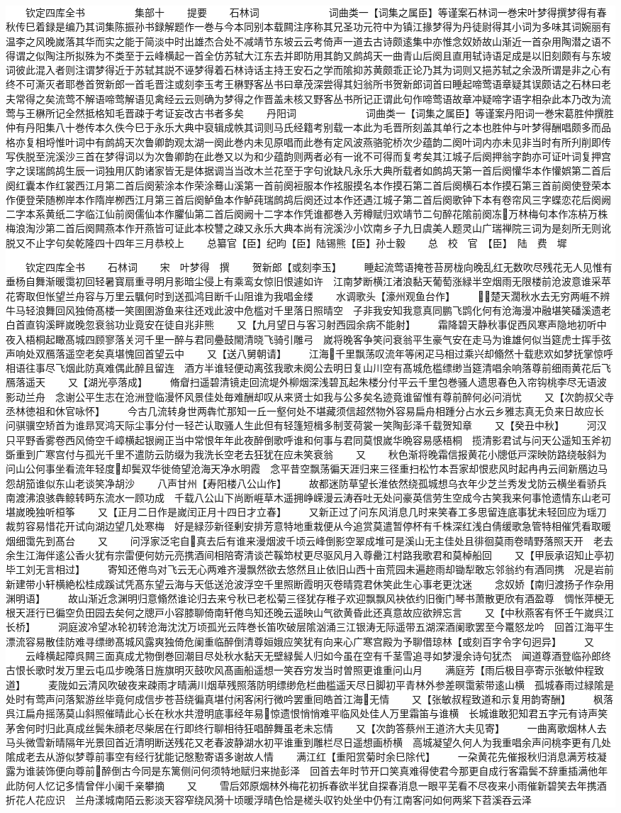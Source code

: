 　　钦定四库全书　　　　　集部十
　　提要
　　石林词　　　　　　　词曲类一【词集之属臣】等谨案石林词一巻宋叶梦得撰梦得有春秋传巳着録是编乃其词集陈振孙书録解题作一巻与今本同别本载闗注序称其兄圣功元符中为镇江掾梦得为丹徒尉得其小词为多味其词婉丽有温李之风晚嵗落其华而实之能于简淡中时出雄杰合处不减靖节东坡云云考倚声一道去古诗颇逺集中亦惟念奴娇故山渐近一首杂用陶潜之语不得谓之似陶注所拟殊为不类至于云峰横起一首全仿苏轼大江东去并即防用其韵又鹧鸪天一曲青山后阕且直用轼诗语足成是以旧刻颇有与东坡词彼此混入者则注谓梦得近于苏轼其説不诬梦得着石林诗话主持王安石之学而隂抑苏黄颇乖正论乃其为词则又挹苏轼之余汲所谓是非之心有终不可澌灭者耶巻首贺新郎一首毛晋注或刻李玉考王楙野客丛书曰章茂深尝得其妇翁所书贺新郎词首曰睡起啼莺语章疑其误颇诘之石林曰老夫常得之矣流莺不解语啼莺解语见禽经云云则确为梦得之作晋盖未核又野客丛书所记正谓此句作啼莺语故章冲疑啼字语字相杂此本乃改为流莺与王楙所记全然抵格知毛晋疎于考证妄改古书者多矣
　　丹阳词　　　　　　　词曲类一【词集之属臣】等谨案丹阳词一巻宋葛胜仲撰胜仲有丹阳集八十巻传本久佚今巳于永乐大典中裒辑成帙其词则马氏经籍考别载一本此为毛晋所刻盖其单行之本也胜仲与叶梦得酬唱颇多而品格亦复相埒惟叶词中有鹧鸪天次鲁卿韵观太湖一阕此巻内未见原唱而此巻有定风波燕骆驼桥次少蕴韵二阕叶词内亦未见非当时有所刋削即传写佚脱至浣溪沙三首在梦得词以为次鲁卿韵在此巻又以为和少蕴韵则两者必有一讹不可得而复考矣其江城子后阕押翁字韵亦可证叶词复押宫字之误瑞鹧鸪生辰一词独用仄韵诸家皆无是体据调当当改木兰花至于字句讹缺凡永乐大典所载者如鹧鸪天第一首后阕懽华本作懽娯第二首后阕红囊本作红裳西江月第二首后阕萦涂本作荣涂蓦山溪第一首前阕裋服本作袨服摸名本作摸石第二首后阕横石本作摸石第三首前阕使登荣本作便登荣随栁岸本作隋岸栁西江月第三首后阕鲈鱼本作鲈莼瑞鹧鸪后阕还过本作还遇江城子第二首后阕歌钟下本有卷帘风三字蝶恋花后阕阙二字本系黄纸二字临江仙前阕儒仙本作臞仙第二首后阕阙十二字本作凭谁都巻入芳樽赋归欢靖节二句醉花隂前阕冻万林梅句本作冻枿万株梅浪淘沙第二首后阕闗燕本作开燕皆可证此本校讐之疎又永乐大典本尚有浣溪沙小饮南乡子九日虞美人题灵山广瑞禅院三词为是刻所无则讹脱又不止字句矣乾隆四十四年三月恭校上
　　总纂官【臣】纪昀【臣】陆锡熊【臣】孙士毅
　　总　校　官　【臣】　陆　费　墀



　　钦定四库全书
　　石林词
　　宋　叶梦得　撰
　　贺新郎【或刻李玉】
　　睡起流莺语掩苍苔房栊向晚乱红无数吹尽残花无人见惟有垂杨自舞渐暖霭初回轻暑寳扇重寻明月影暗尘侵上有乘鸾女惊旧恨遽如许　江南梦断横江渚浪黏天葡萄涨緑半空烟雨无限楼前沧波意谁采苹花寄取但怅望兰舟容与万里云颿何时到送孤鸿目断千山阻谁为我唱金缕
　　水调歌头【濠州观鱼台作】
　　楚天濶秋水去无穷两崕不辨牛马轻浪舞回风独倚髙楼一笑圉圉游鱼来往还戏此波中危槛对千里落日照晴空　子非我安知我意真同鹏飞鹍化何有沧海漫冲融堪笑磻溪遗老白首直钩溪畔嵗晚忽衰翁功业竟安在徒自兆非熊
　　又【九月望日与客习射西园余病不能射】
　　霜降碧天静秋事促西风寒声隐地初听中夜入梧桐起瞰髙城四顾寥落关河千里一醉与君同疉鼓閙清晓飞骑引雕弓　嵗将晚客争笑问衰翁平生豪气安在走马为谁雄何似当筵虎士挥手弦声响处双鴈落遥空老矣真堪愧回首望云中
　　又【送八舅朝请】
　　江海千里飘荡叹流年等闲疋马相过乘兴却翛然十载悲欢如梦抚掌惊呼相语往事尽飞烟此防真难偶此醉且留连　酒方半谁轻便动离弦我歌未阕公去明日复山川空有髙城危槛缥缈当筵清唱余响落尊前细雨黄花后飞鴈落遥天
　　又【湖光亭落成】
　　脩睂扫遥碧清镜走回流堤外柳烟深浅碧瓦起朱楼分付平云千里包巻骚人遗思春色入帘钩桃李尽无语波影动兰舟　念谢公平生志在沧洲登临漫怀风景佳处毎难酬却叹从来贤士如我与公多矣名迹竟谁留惟有尊前醉何必问消忧
　　又【次韵叔父寺丞林徳祖和休官咏怀】
　　今古几流转身世两犇忙那知一丘一壑何处不堪藏须信超然物外容易扁舟相踵分占水云乡雅志真无负来日故应长　问骐骥空矫首为谁昻冥鸿天际尘事分付一轻芒认取骚人生此但有轻篷短楫多制芰荷裳一笑陶彭泽千载贺知章
　　又【癸丑中秋】
　　河汉只平野香雾卷西风倚空千嶂横起银阙正当中常恨年年此夜醉倒歌呼谁和何事与君同莫恨嵗华晩容易感梧桐　揽清影君试与问天公遥知玉斧初斲重到广寒宫付与孤光千里不遣防云防缀为我洗长空老去狂犹在应未笑衰翁
　　又
　　秋色渐将晚霜信报黄花小牕低戸深映防路绕敧斜为问山公何事坐看流年轻度却鬓双华徙倚望沧海天净水明霞　念平昔空飘荡徧天涯归来三径重扫松竹本吾家却恨悲风时起冉冉云间新鴈边马怨胡笳谁似东山老谈笑净胡沙
　　八声甘州【寿阳楼八公山作】
　　故都迷防草望长淮依然绕孤城想乌衣年少芝兰秀发戈防云横坐看骄兵南渡沸浪骇犇鲸转眄东流水一顾功成　千载八公山下尚断崕草木遥拥峥嵘漫云涛吞吐无处问豪英信劳生空成今古笑我来何事怆遗情东山老可堪嵗晚独听桓筝
　　又【正月二日作是嵗闰正月十四日才立春】
　　又新正过了问东风消息几时来笑春工多思留连底事犹未轻回应为瑶刀裁剪容易惜花开试向湖边望几处寒梅　好是緑莎新径剰安排芳意特地重栽便从今追赏莫遣暂停杯有千株深红浅白倩缓歌急管特相催凭看取暖烟细霭先到髙台
　　又
　　问浮家泛宅自真去后有谁来漫烟波千顷云峰倒影空翠成堆可是溪山无主佳处且徘徊莫雨卷晴野落照天开　老去余生江海伴逺公香火犹有宗雷便何妨元亮携酒间相陪寄清谈芒鞵笻杖更尽驱风月入尊罍江村路我歌君和莫棹船回
　　又【甲辰承诏知止亭初毕工刘无言相过】
　　寄知还倦鸟对飞云无心两难齐漫飘然欲去悠然且止依旧山西十亩荒园未遍趂雨却锄犁敢忘邻翁约有酒同携　况是岩前新建带小轩横絶松桂成蹊试凭髙东望云海与天低送沧波浮空千里照断霞明灭卷晴霓君休笑此生心事老更沈迷
　　念奴娇【南归渡扬子作杂用渊明语】
　　故山渐近念渊明归意翛然谁论归去来兮秋已老松菊三径犹存稚子欢迎飘飘风袂依约旧衡门琴书萧散更欣有酒盈尊　惆怅萍梗无根天涯行已徧空负田园去矣何之牕戸小容膝聊倚南轩倦鸟知还晚云遥映山气欲黄昏此还真意故应欲辨忘言
　　又【中秋燕客有怀壬午嵗呉江长桥】
　　洞庭波冷望冰轮初转沧海沈沈万顷孤光云阵巻长笛吹破层隂汹涌三江银涛无际遥带五湖深酒阑歌罢至今鼍怒龙吟　回首江海平生漂流容易散佳防难寻缥缈髙城风露爽独倚危阑重临醉倒清尊姮娥应笑犹有向来心广寒宫殿为予聊借琼林【或刻百字令字句迥异】
　　又
　　云峰横起障呉闗三面真成尤物倒巻回潮目尽处秋水黏天无壁緑鬓人归如今虽在空有千茎雪追寻如梦漫余诗句犹杰　闻道尊酒登临孙郎终古恨长歌时发万里云屯瓜步晚落日旌旗明灭鼓吹风髙画船遥想一笑吞穷发当时曽照更谁重问山月
　　满庭芳【雨后极目亭寄示张敏仲程致道】
　　麦陇如云清风吹破夜来疎雨才晴满川烟草残照落防明缥缈危栏曲槛遥天尽日脚初平青林外参差暝霭萦带逺山横　孤城春雨过緑隂是处时有莺声问落絮游丝毕竟何成信步苍苔绕徧真堪付闲客闲行微吟罢重囘皓首江海无情
　　又【张敏叔程致道和示复用韵寄酬】
　　枫落呉江扁舟摇荡莫山斜照催晴此心长在秋水共澄明底事经年易惊遗恨悄悄难平临风处佳人万里霜笛与谁横　长城谁敢犯知君五字元有诗声笑茅舍何时归此真成丝鬓朱顔老尽柴居在行即终行聊相待狂唱醉舞虽老未忘情
　　又【次韵答蔡州王道济大夫见寄】
　　一曲离歌烟林人去马头微雪新晴隔年光景回首近清明断送残花又老春波静湖水初平谁重到雕栏尽日遥想画桥横　高城凝望久何人为我重唱余声问桃李更有几处隂成老去从游似梦尊前事空有经行犹能记慇懃寄语多谢故人情
　　满江红【重阳赏菊时余巳除代】
　　一朶黄花先催报秋归消息满芳枝凝露为谁装饰便向尊前醉倒古今同是东篱侧问何须特地赋归来抛彭泽　回首去年时节开口笑真难得使君今那更自成行客霜鬓不辞重插满他年此防何人忆记多情曾伴小阑千亲攀摘
　　又
　　雪后郊原烟林外梅花初拆春欲半犹自探春消息一眼平芜看不尽夜来小雨催新碧笑去年携酒折花人花应识　兰舟漾城南陌云影淡天容窄绕风漪十顷暖浮晴色恰是槎头収钓处坐中仍有江南客问如何两桨下苕溪吞云泽